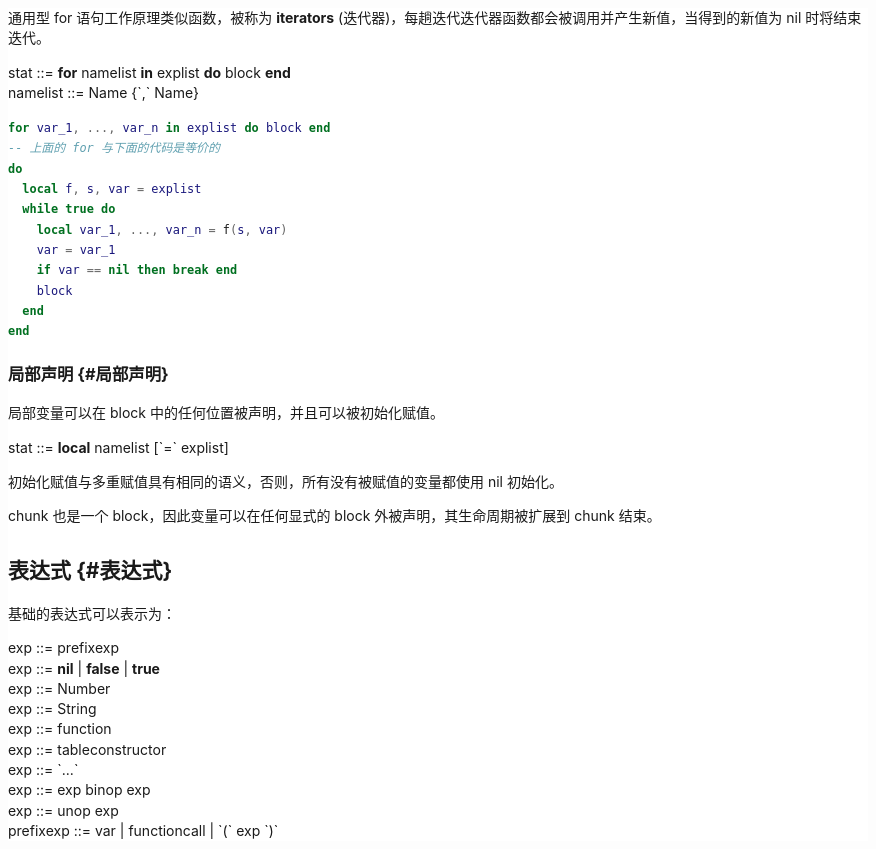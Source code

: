 通用型 for 语句工作原理类似函数，被称为 **iterators** (迭代器)，每趟迭代迭代器函数都会被调用并产生新值，当得到的新值为 nil 时将结束迭代。

<div class="verse">

stat ::= **for** namelist **in** explist **do** block **end**<br />
namelist ::= Name {\`,\` Name}<br />

</div>

```lua
for var_1, ..., var_n in explist do block end
-- 上面的 for 与下面的代码是等价的
do
  local f, s, var = explist
  while true do
    local var_1, ..., var_n = f(s, var)
    var = var_1
    if var == nil then break end
    block
  end
end
```


### 局部声明 {#局部声明}

局部变量可以在 block 中的任何位置被声明，并且可以被初始化赋值。

<div class="verse">

stat ::= **local** namelist [\`=\` explist]<br />

</div>

初始化赋值与多重赋值具有相同的语义，否则，所有没有被赋值的变量都使用 nil 初始化。

chunk 也是一个 block，因此变量可以在任何显式的 block 外被声明，其生命周期被扩展到 chunk 结束。


## 表达式 {#表达式}

基础的表达式可以表示为：

<div class="verse">

exp ::= prefixexp<br />
exp ::= **nil** | **false** | **true**<br />
exp ::= Number<br />
exp ::= String<br />
exp ::= function<br />
exp ::= tableconstructor<br />
exp ::= \`...\`<br />
exp ::= exp binop exp<br />
exp ::= unop exp<br />
prefixexp ::= var | functioncall | \`(\` exp \`)\`<br />

</div>
